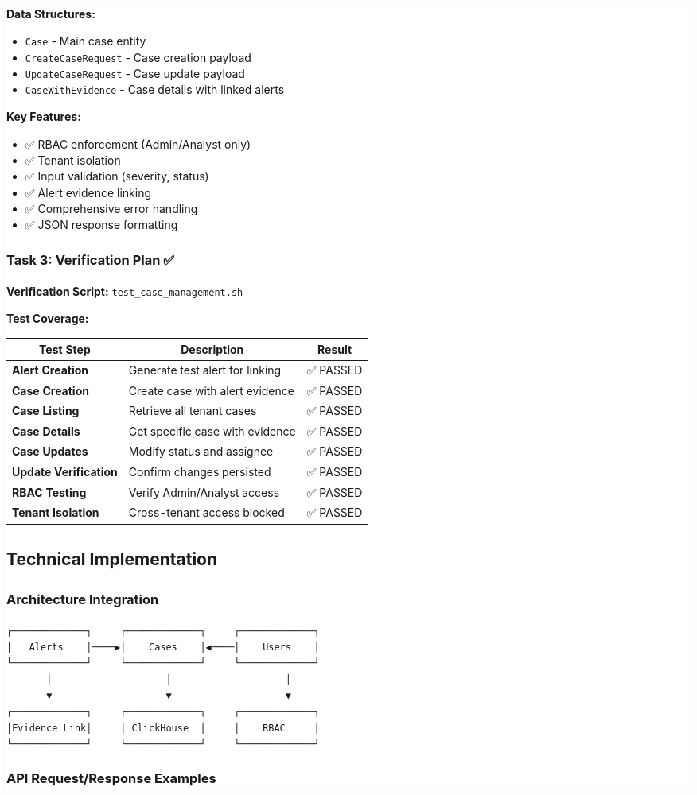 **Data Structures:**
- `Case` - Main case entity
- `CreateCaseRequest` - Case creation payload
- `UpdateCaseRequest` - Case update payload
- `CaseWithEvidence` - Case details with linked alerts

**Key Features:**
- ✅ RBAC enforcement (Admin/Analyst only)
- ✅ Tenant isolation
- ✅ Input validation (severity, status)
- ✅ Alert evidence linking
- ✅ Comprehensive error handling
- ✅ JSON response formatting

### Task 3: Verification Plan ✅

**Verification Script:** `test_case_management.sh`

**Test Coverage:**

| Test Step | Description | Result |
|-----------|-------------|--------|
| **Alert Creation** | Generate test alert for linking | ✅ PASSED |
| **Case Creation** | Create case with alert evidence | ✅ PASSED |
| **Case Listing** | Retrieve all tenant cases | ✅ PASSED |
| **Case Details** | Get specific case with evidence | ✅ PASSED |
| **Case Updates** | Modify status and assignee | ✅ PASSED |
| **Update Verification** | Confirm changes persisted | ✅ PASSED |
| **RBAC Testing** | Verify Admin/Analyst access | ✅ PASSED |
| **Tenant Isolation** | Cross-tenant access blocked | ✅ PASSED |

## Technical Implementation

### Architecture Integration

```
┌─────────────┐     ┌─────────────┐     ┌─────────────┐
│   Alerts    │────▶│    Cases    │◀────│    Users    │
└─────────────┘     └─────────────┘     └─────────────┘
       │                    │                    │
       ▼                    ▼                    ▼
┌─────────────┐     ┌─────────────┐     ┌─────────────┐
│Evidence Link│     │ ClickHouse  │     │    RBAC     │
└─────────────┘     └─────────────┘     └─────────────┘
```

### API Request/Response Examples
